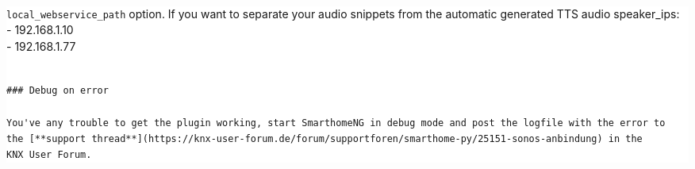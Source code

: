 ```local_webservice_path``` option. If you want to separate your audio snippets from the automatic generated TTS audio
    speaker_ips:                       
      - 192.168.1.10                    
      - 192.168.1.77                   
```

### Debug on error

You've any trouble to get the plugin working, start SmarthomeNG in debug mode and post the logfile with the error to
the [**support thread**](https://knx-user-forum.de/forum/supportforen/smarthome-py/25151-sonos-anbindung) in the 
KNX User Forum.
